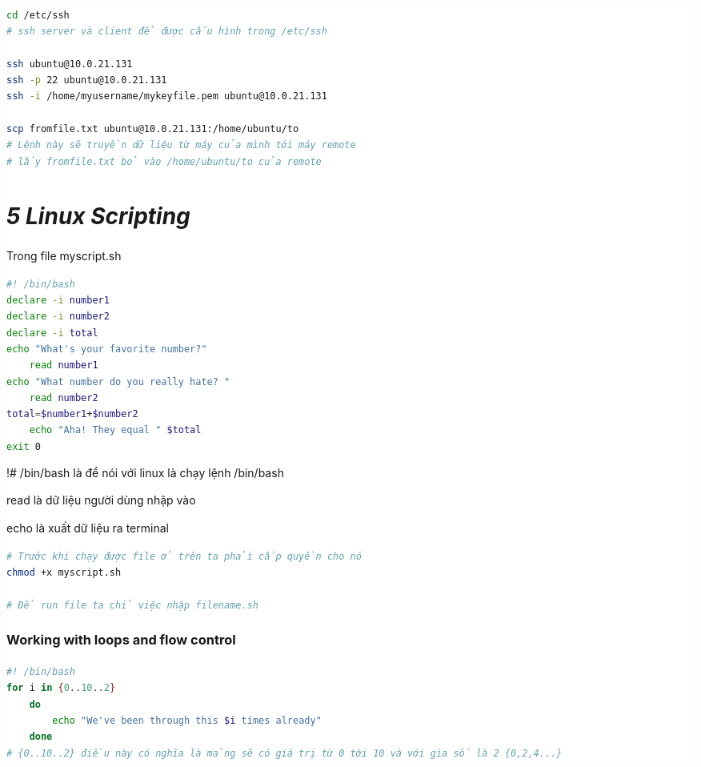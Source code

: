 ```bash
cd /etc/ssh
# ssh server và client để được cấu hình trong /etc/ssh

ssh ubuntu@10.0.21.131
ssh -p 22 ubuntu@10.0.21.131
ssh -i /home/myusername/mykeyfile.pem ubuntu@10.0.21.131

scp fromfile.txt ubuntu@10.0.21.131:/home/ubuntu/to
# Lệnh này sẽ truyền dữ liệu từ máy của mình tới máy remote
# lấy fromfile.txt bỏ vào /home/ubuntu/to của remote
```

# *5 Linux Scripting*

Trong file myscript.sh

```bash
#! /bin/bash
declare -i number1
declare -i number2
declare -i total
echo "What's your favorite number?"
    read number1
echo "What number do you really hate? "
    read number2
total=$number1+$number2
    echo "Aha! They equal " $total
exit 0
```

!# /bin/bash là để nói với linux là chạy lệnh /bin/bash

read là dữ liệu người dùng nhập vào

echo là xuất dữ liệu ra terminal

```bash
# Trước khi chạy được file ở trên ta phải cấp quyền cho nó
chmod +x myscript.sh

# Để run file ta chỉ việc nhập filename.sh
```

### Working with loops and flow control

```bash
#! /bin/bash
for i in {0..10..2}
    do
        echo "We've been through this $i times already"
    done
# {0..10..2} điều này có nghĩa là mảng sẽ có giá trị từ 0 tới 10 và với gia số là 2 {0,2,4...}
```
